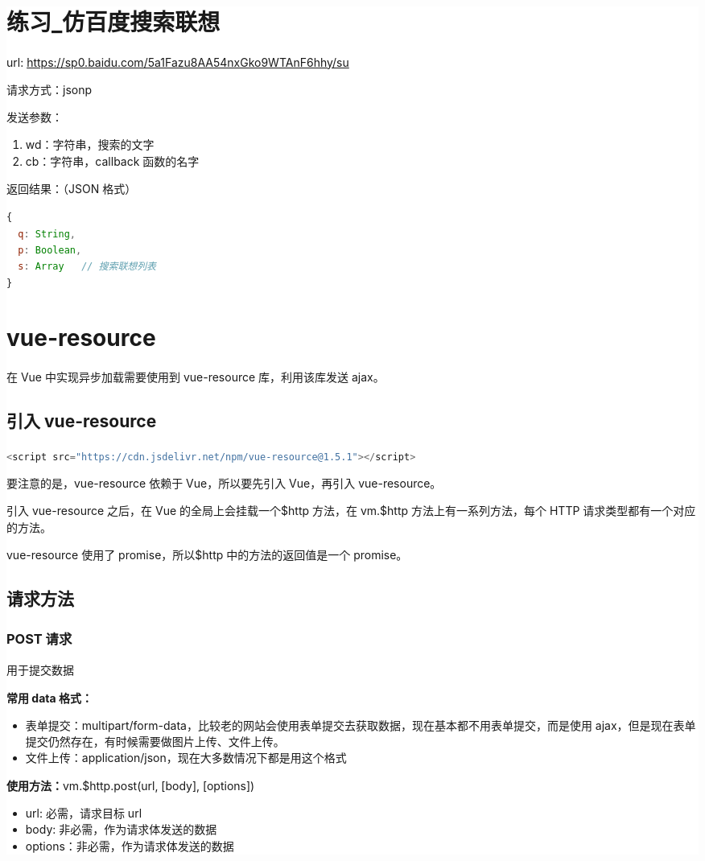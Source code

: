 # 练习\_仿百度搜索联想

url: https://sp0.baidu.com/5a1Fazu8AA54nxGko9WTAnF6hhy/su

请求方式：jsonp

发送参数：

1. wd：字符串，搜索的文字
2. cb：字符串，callback 函数的名字

返回结果：（JSON 格式）

```js
{
  q: String,
  p: Boolean,
  s: Array   // 搜索联想列表
}
```

# vue-resource

在 Vue 中实现异步加载需要使用到 vue-resource 库，利用该库发送 ajax。

## 引入 vue-resource

```js
<script src="https://cdn.jsdelivr.net/npm/vue-resource@1.5.1"></script>
```

要注意的是，vue-resource 依赖于 Vue，所以要先引入 Vue，再引入 vue-resource。

引入 vue-resource 之后，在 Vue 的全局上会挂载一个\$http 方法，在 vm.\$http 方法上有一系列方法，每个 HTTP 请求类型都有一个对应的方法。

vue-resource 使用了 promise，所以\$http 中的方法的返回值是一个 promise。

## 请求方法

### POST 请求

用于提交数据
<br/>

<span style="font-weight: bold;">常用 data 格式：</span>

- 表单提交：multipart/form-data，比较老的网站会使用表单提交去获取数据，现在基本都不用表单提交，而是使用 ajax，但是现在表单提交仍然存在，有时候需要做图片上传、文件上传。
- 文件上传：application/json，现在大多数情况下都是用这个格式
  <br/>

<span style="font-weight: bold;">使用方法：</span>vm.\$http.post(url, [body], [options])

- url: 必需，请求目标 url
- body: 非必需，作为请求体发送的数据
- options：非必需，作为请求体发送的数据
